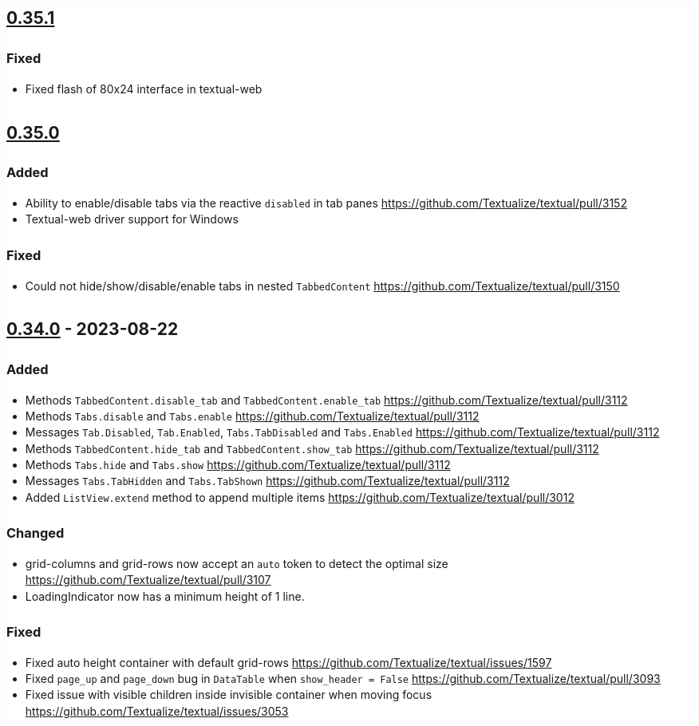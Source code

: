 ## [0.35.1]

### Fixed

- Fixed flash of 80x24 interface in textual-web

## [0.35.0]

### Added

- Ability to enable/disable tabs via the reactive `disabled` in tab panes https://github.com/Textualize/textual/pull/3152
- Textual-web driver support for Windows

### Fixed

- Could not hide/show/disable/enable tabs in nested `TabbedContent` https://github.com/Textualize/textual/pull/3150

## [0.34.0] - 2023-08-22

### Added

- Methods `TabbedContent.disable_tab` and `TabbedContent.enable_tab` https://github.com/Textualize/textual/pull/3112
- Methods `Tabs.disable` and `Tabs.enable` https://github.com/Textualize/textual/pull/3112
- Messages `Tab.Disabled`, `Tab.Enabled`, `Tabs.TabDisabled` and `Tabs.Enabled` https://github.com/Textualize/textual/pull/3112
- Methods `TabbedContent.hide_tab` and `TabbedContent.show_tab` https://github.com/Textualize/textual/pull/3112
- Methods `Tabs.hide` and `Tabs.show` https://github.com/Textualize/textual/pull/3112
- Messages `Tabs.TabHidden` and `Tabs.TabShown` https://github.com/Textualize/textual/pull/3112
- Added `ListView.extend` method to append multiple items https://github.com/Textualize/textual/pull/3012

### Changed

- grid-columns and grid-rows now accept an `auto` token to detect the optimal size https://github.com/Textualize/textual/pull/3107
- LoadingIndicator now has a minimum height of 1 line.

### Fixed

- Fixed auto height container with default grid-rows https://github.com/Textualize/textual/issues/1597
- Fixed `page_up` and `page_down` bug in `DataTable` when `show_header = False` https://github.com/Textualize/textual/pull/3093
- Fixed issue with visible children inside invisible container when moving focus https://github.com/Textualize/textual/issues/3053


[0.42.0]: https://github.com/Textualize/textual/compare/v0.41.0...v0.42.0
[0.41.0]: https://github.com/Textualize/textual/compare/v0.40.0...v0.41.0
[0.40.0]: https://github.com/Textualize/textual/compare/v0.39.0...v0.40.0
[0.39.0]: https://github.com/Textualize/textual/compare/v0.38.1...v0.39.0
[0.38.1]: https://github.com/Textualize/textual/compare/v0.38.0...v0.38.1
[0.38.0]: https://github.com/Textualize/textual/compare/v0.37.1...v0.38.0
[0.37.1]: https://github.com/Textualize/textual/compare/v0.37.0...v0.37.1
[0.37.0]: https://github.com/Textualize/textual/compare/v0.36.0...v0.37.0
[0.36.0]: https://github.com/Textualize/textual/compare/v0.35.1...v0.36.0
[0.35.1]: https://github.com/Textualize/textual/compare/v0.35.0...v0.35.1
[0.35.0]: https://github.com/Textualize/textual/compare/v0.34.0...v0.35.0
[0.34.0]: https://github.com/Textualize/textual/compare/v0.33.0...v0.34.0
[0.33.0]: https://github.com/Textualize/textual/compare/v0.32.0...v0.33.0
[0.32.0]: https://github.com/Textualize/textual/compare/v0.31.0...v0.32.0
[0.31.0]: https://github.com/Textualize/textual/compare/v0.30.0...v0.31.0
[0.30.0]: https://github.com/Textualize/textual/compare/v0.29.0...v0.30.0
[0.29.0]: https://github.com/Textualize/textual/compare/v0.28.1...v0.29.0
[0.28.1]: https://github.com/Textualize/textual/compare/v0.28.0...v0.28.1
[0.28.0]: https://github.com/Textualize/textual/compare/v0.27.0...v0.28.0
[0.27.0]: https://github.com/Textualize/textual/compare/v0.26.0...v0.27.0
[0.26.0]: https://github.com/Textualize/textual/compare/v0.25.0...v0.26.0
[0.25.0]: https://github.com/Textualize/textual/compare/v0.24.1...v0.25.0
[0.24.1]: https://github.com/Textualize/textual/compare/v0.24.0...v0.24.1
[0.24.0]: https://github.com/Textualize/textual/compare/v0.23.0...v0.24.0
[0.23.0]: https://github.com/Textualize/textual/compare/v0.22.3...v0.23.0
[0.22.3]: https://github.com/Textualize/textual/compare/v0.22.2...v0.22.3
[0.22.2]: https://github.com/Textualize/textual/compare/v0.22.1...v0.22.2
[0.22.1]: https://github.com/Textualize/textual/compare/v0.22.0...v0.22.1
[0.22.0]: https://github.com/Textualize/textual/compare/v0.21.0...v0.22.0
[0.21.0]: https://github.com/Textualize/textual/compare/v0.20.1...v0.21.0
[0.20.1]: https://github.com/Textualize/textual/compare/v0.20.0...v0.20.1
[0.20.0]: https://github.com/Textualize/textual/compare/v0.19.1...v0.20.0
[0.19.1]: https://github.com/Textualize/textual/compare/v0.19.0...v0.19.1
[0.19.0]: https://github.com/Textualize/textual/compare/v0.18.0...v0.19.0
[0.18.0]: https://github.com/Textualize/textual/compare/v0.17.4...v0.18.0
[0.17.3]: https://github.com/Textualize/textual/compare/v0.17.2...v0.17.3
[0.17.2]: https://github.com/Textualize/textual/compare/v0.17.1...v0.17.2
[0.17.1]: https://github.com/Textualize/textual/compare/v0.17.0...v0.17.1
[0.17.0]: https://github.com/Textualize/textual/compare/v0.16.0...v0.17.0
[0.16.0]: https://github.com/Textualize/textual/compare/v0.15.1...v0.16.0
[0.15.1]: https://github.com/Textualize/textual/compare/v0.15.0...v0.15.1
[0.15.0]: https://github.com/Textualize/textual/compare/v0.14.0...v0.15.0
[0.14.0]: https://github.com/Textualize/textual/compare/v0.13.0...v0.14.0
[0.13.0]: https://github.com/Textualize/textual/compare/v0.12.1...v0.13.0
[0.12.1]: https://github.com/Textualize/textual/compare/v0.12.0...v0.12.1
[0.12.0]: https://github.com/Textualize/textual/compare/v0.11.1...v0.12.0
[0.11.1]: https://github.com/Textualize/textual/compare/v0.11.0...v0.11.1
[0.11.0]: https://github.com/Textualize/textual/compare/v0.10.1...v0.11.0
[0.10.1]: https://github.com/Textualize/textual/compare/v0.10.0...v0.10.1
[0.10.0]: https://github.com/Textualize/textual/compare/v0.9.1...v0.10.0
[0.9.1]: https://github.com/Textualize/textual/compare/v0.9.0...v0.9.1
[0.9.0]: https://github.com/Textualize/textual/compare/v0.8.2...v0.9.0
[0.8.2]: https://github.com/Textualize/textual/compare/v0.8.1...v0.8.2
[0.8.1]: https://github.com/Textualize/textual/compare/v0.8.0...v0.8.1
[0.8.0]: https://github.com/Textualize/textual/compare/v0.7.0...v0.8.0
[0.7.0]: https://github.com/Textualize/textual/compare/v0.6.0...v0.7.0
[0.6.0]: https://github.com/Textualize/textual/compare/v0.5.0...v0.6.0
[0.5.0]: https://github.com/Textualize/textual/compare/v0.4.0...v0.5.0
[0.4.0]: https://github.com/Textualize/textual/compare/v0.3.0...v0.4.0
[0.3.0]: https://github.com/Textualize/textual/compare/v0.2.1...v0.3.0
[0.2.1]: https://github.com/Textualize/textual/compare/v0.2.0...v0.2.1
[0.2.0]: https://github.com/Textualize/textual/compare/v0.1.18...v0.2.0
[0.1.18]: https://github.com/Textualize/textual/compare/v0.1.17...v0.1.18
[0.1.17]: https://github.com/Textualize/textual/compare/v0.1.16...v0.1.17
[0.1.16]: https://github.com/Textualize/textual/compare/v0.1.15...v0.1.16
[0.1.15]: https://github.com/Textualize/textual/compare/v0.1.14...v0.1.15
[0.1.14]: https://github.com/Textualize/textual/compare/v0.1.13...v0.1.14
[0.1.13]: https://github.com/Textualize/textual/compare/v0.1.12...v0.1.13
[0.1.12]: https://github.com/Textualize/textual/compare/v0.1.11...v0.1.12
[0.1.11]: https://github.com/Textualize/textual/compare/v0.1.10...v0.1.11
[0.1.10]: https://github.com/Textualize/textual/compare/v0.1.9...v0.1.10
[0.1.9]: https://github.com/Textualize/textual/compare/v0.1.8...v0.1.9
[0.1.8]: https://github.com/Textualize/textual/compare/v0.1.7...v0.1.8
[0.1.7]: https://github.com/Textualize/textual/releases/tag/v0.1.7